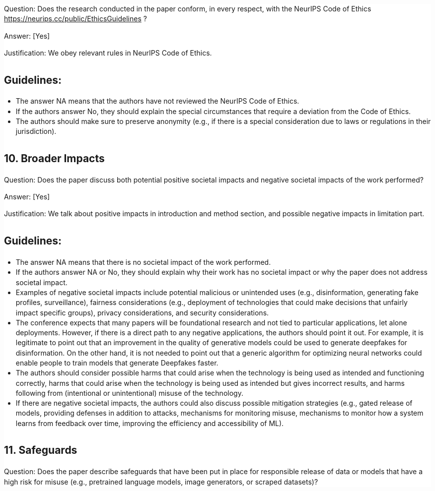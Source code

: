 Question: Does the research conducted in the paper conform, in every respect, with the NeurIPS Code of Ethics https://neurips.cc/public/EthicsGuidelines ?

Answer: [Yes]

Justification: We obey relevant rules in NeurIPS Code of Ethics.

## Guidelines:

- The answer NA means that the authors have not reviewed the NeurIPS Code of Ethics.
- If the authors answer No, they should explain the special circumstances that require a deviation from the Code of Ethics.
- The authors should make sure to preserve anonymity (e.g., if there is a special consideration due to laws or regulations in their jurisdiction).

## 10. Broader Impacts

Question: Does the paper discuss both potential positive societal impacts and negative societal impacts of the work performed?

Answer: [Yes]

Justification: We talk about positive impacts in introduction and method section, and possible negative impacts in limitation part.

## Guidelines:

- The answer NA means that there is no societal impact of the work performed.
- If the authors answer NA or No, they should explain why their work has no societal impact or why the paper does not address societal impact.
- Examples of negative societal impacts include potential malicious or unintended uses (e.g., disinformation, generating fake profiles, surveillance), fairness considerations (e.g., deployment of technologies that could make decisions that unfairly impact specific groups), privacy considerations, and security considerations.
- The conference expects that many papers will be foundational research and not tied to particular applications, let alone deployments. However, if there is a direct path to any negative applications, the authors should point it out. For example, it is legitimate to point out that an improvement in the quality of generative models could be used to generate deepfakes for disinformation. On the other hand, it is not needed to point out that a generic algorithm for optimizing neural networks could enable people to train models that generate Deepfakes faster.
- The authors should consider possible harms that could arise when the technology is being used as intended and functioning correctly, harms that could arise when the technology is being used as intended but gives incorrect results, and harms following from (intentional or unintentional) misuse of the technology.
- If there are negative societal impacts, the authors could also discuss possible mitigation strategies (e.g., gated release of models, providing defenses in addition to attacks, mechanisms for monitoring misuse, mechanisms to monitor how a system learns from feedback over time, improving the efficiency and accessibility of ML).

## 11. Safeguards

Question: Does the paper describe safeguards that have been put in place for responsible release of data or models that have a high risk for misuse (e.g., pretrained language models, image generators, or scraped datasets)?
